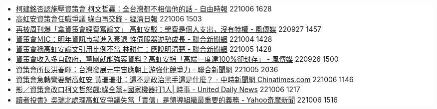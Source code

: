 - [柯建銘否認施壓資策會 柯文哲轟：全台灣都不相信他的話 - 自由時報](https://news.ltn.com.tw/news/politics/breakingnews/4081083 "柯建銘否認施壓資策會 柯文哲轟：全台灣都不相信他的話 - 自由時報") 221006 1628
- [高虹安資策會任職爭議 綠白再交鋒 - 經濟日報](https://money.udn.com/money/story/7307/6667020?from=edn_newest_index "高虹安資策會任職爭議 綠白再交鋒 - 經濟日報") 221006 1503
- [再被周刊爆「拿資策會經費寫論文」 高虹安駁：學費是個人支出，沒有特權 - 風傳媒](https://www.storm.mg/article/4538430?page=1 "再被周刊爆「拿資策會經費寫論文」 高虹安駁：學費是個人支出，沒有特權 - 風傳媒") 220927 1457
- [資策會ＭIC：明年資訊市場進入衰退 惟伺服器逆勢成長 - 聯合新聞網](https://udn.com/news/story/7240/6661186 "資策會ＭIC：明年資訊市場進入衰退 惟伺服器逆勢成長 - 聯合新聞網") 221004 1428
- [資策會稱高虹安論文引用比例不當 林耕仁：應說明清楚 - 聯合新聞網](https://udn.com/news/story/122682/6664032?from=udn-ch1_breaknews-1-0-news "資策會稱高虹安論文引用比例不當 林耕仁：應說明清楚 - 聯合新聞網") 221005 1428
- [資策會收入多自政府，黨團就能強索資料？高虹安指「高端一度達100%卻封存」 - 風傳媒](https://www.storm.mg/article/4536242 "資策會收入多自政府，黨團就能強索資料？高虹安指「高端一度達100%卻封存」 - 風傳媒") 220926 1500
- [資策會所長洪春暉：台灣發展元宇宙應朝上游強化競爭力 - 聯合新聞網](https://udn.com/news/story/7240/6665055?from=udn-ch1_breaknews-1-cate6-news "資策會所長洪春暉：台灣發展元宇宙應朝上游強化競爭力 - 聯合新聞網") 221005 2036
- [資策會急轉彎要辦高虹安 黃珊珊批：這不是政治黑手這是什麼？ - 中時新聞網 Chinatimes.com](https://www.chinatimes.com/realtimenews/20221006002170-260407?ctrack=pc_main_rtime_p02 "資策會急轉彎要辦高虹安 黃珊珊批：這不是政治黑手這是什麼？ - 中時新聞網 Chinatimes.com") 221006 1146
- [影／資策會改口柯文哲怒飆:綠全黨+國家機器打1人| 時事 - United Daily News](https://video.udn.com/news/1248898 "影／資策會改口柯文哲怒飆:綠全黨+國家機器打1人| 時事 - United Daily News") 221006 1217
- [讀者投書》吳瑞北處理高虹安爭議失當「責信」是領導組織最重要的義務 - Yahoo奇摩新聞](https://tw.news.yahoo.com/%E8%AE%80%E8%80%85%E6%8A%95%E6%9B%B8-%E5%90%B3%E7%91%9E%E5%8C%97%E8%99%95%E7%90%86%E9%AB%98%E8%99%B9%E5%AE%89%E7%88%AD%E8%AD%B0%E5%A4%B1%E7%95%B6-%E8%B2%AC%E4%BF%A1-%E6%98%AF%E9%A0%98%E5%B0%8E%E7%B5%84%E7%B9%94%E6%9C%80%E9%87%8D%E8%A6%81%E7%9A%84%E7%BE%A9%E5%8B%99-071656454.html "讀者投書》吳瑞北處理高虹安爭議失當「責信」是領導組織最重要的義務 - Yahoo奇摩新聞") 221006 1516
